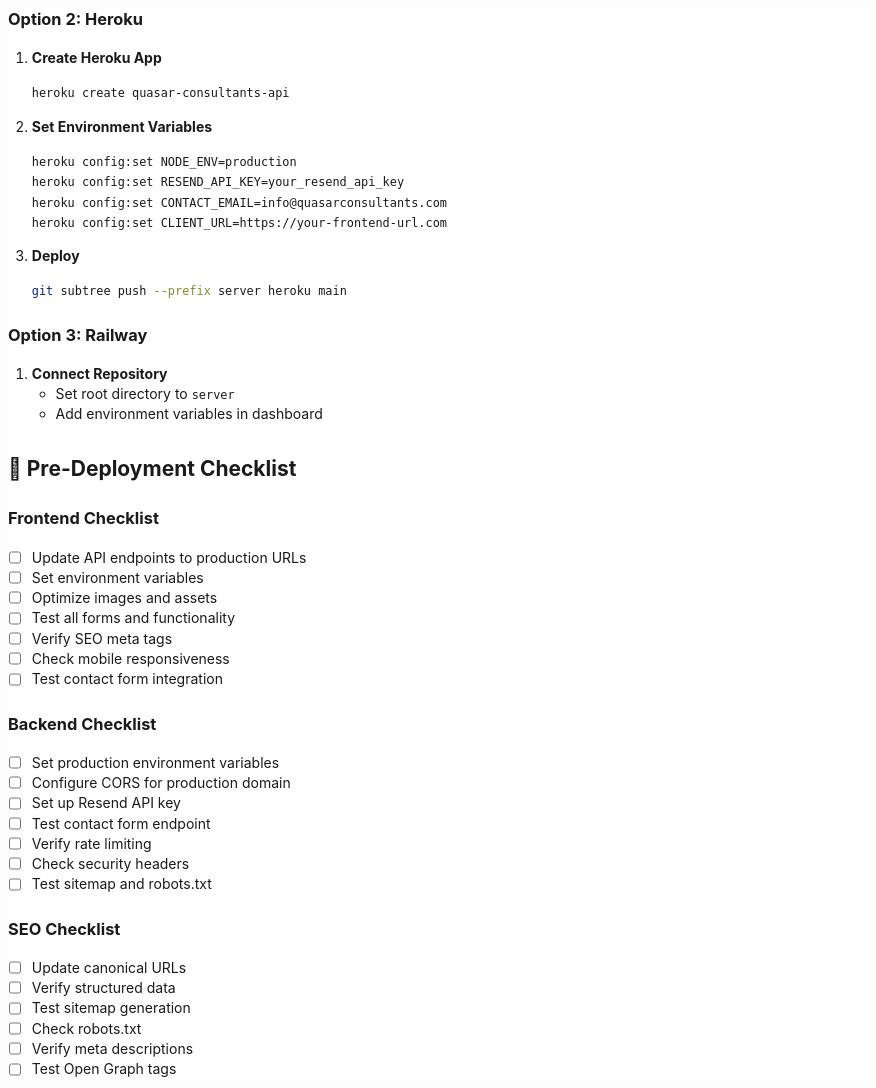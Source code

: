 ### Option 2: Heroku

1. **Create Heroku App**
   ```bash
   heroku create quasar-consultants-api
   ```

2. **Set Environment Variables**
   ```bash
   heroku config:set NODE_ENV=production
   heroku config:set RESEND_API_KEY=your_resend_api_key
   heroku config:set CONTACT_EMAIL=info@quasarconsultants.com
   heroku config:set CLIENT_URL=https://your-frontend-url.com
   ```

3. **Deploy**
   ```bash
   git subtree push --prefix server heroku main
   ```

### Option 3: Railway

1. **Connect Repository**
   - Set root directory to `server`
   - Add environment variables in dashboard

## 📝 Pre-Deployment Checklist

### Frontend Checklist
- [ ] Update API endpoints to production URLs
- [ ] Set environment variables
- [ ] Optimize images and assets
- [ ] Test all forms and functionality
- [ ] Verify SEO meta tags
- [ ] Check mobile responsiveness
- [ ] Test contact form integration

### Backend Checklist
- [ ] Set production environment variables
- [ ] Configure CORS for production domain
- [ ] Set up Resend API key
- [ ] Test contact form endpoint
- [ ] Verify rate limiting
- [ ] Check security headers
- [ ] Test sitemap and robots.txt

### SEO Checklist
- [ ] Update canonical URLs
- [ ] Verify structured data
- [ ] Test sitemap generation
- [ ] Check robots.txt
- [ ] Verify meta descriptions
- [ ] Test Open Graph tags
